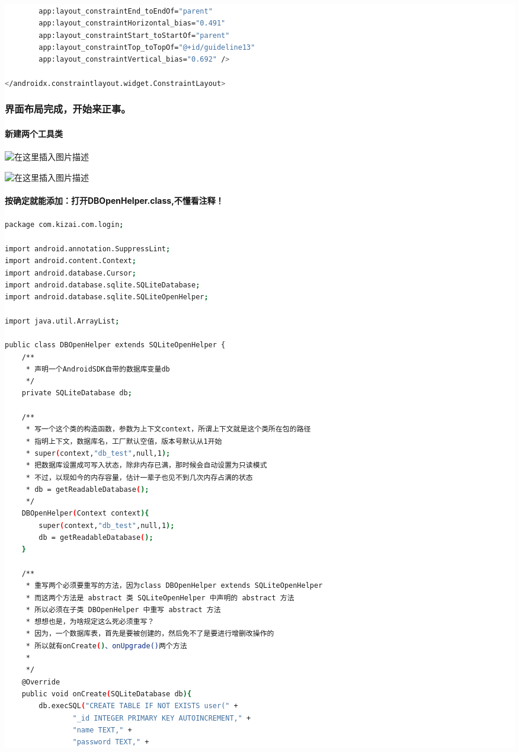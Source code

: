 ```bash
        app:layout_constraintEnd_toEndOf="parent"
        app:layout_constraintHorizontal_bias="0.491"
        app:layout_constraintStart_toStartOf="parent"
        app:layout_constraintTop_toTopOf="@+id/guideline13"
        app:layout_constraintVertical_bias="0.692" />

</androidx.constraintlayout.widget.ConstraintLayout>
```

### 界面布局完成，开始来正事。
#### 新建两个工具类

![在这里插入图片描述](https://img-blog.csdnimg.cn/20201021184903507.png?x-oss-process=image/watermark,type_ZmFuZ3poZW5naGVpdGk,shadow_10,text_aHR0cHM6Ly9ibG9nLmNzZG4ubmV0L3FxXzQyMDAxMTYz,size_16,color_FFFFFF,t_70#pic_center)

![在这里插入图片描述](https://img-blog.csdnimg.cn/20201021185039368.png#pic_center)
#### 按确定就能添加：打开DBOpenHelper.class,不懂看注释！

```bash
package com.kizai.com.login;

import android.annotation.SuppressLint;
import android.content.Context;
import android.database.Cursor;
import android.database.sqlite.SQLiteDatabase;
import android.database.sqlite.SQLiteOpenHelper;

import java.util.ArrayList;

public class DBOpenHelper extends SQLiteOpenHelper {
    /**
     * 声明一个AndroidSDK自带的数据库变量db
     */
    private SQLiteDatabase db;

    /**
     * 写一个这个类的构造函数，参数为上下文context，所谓上下文就是这个类所在包的路径
     * 指明上下文，数据库名，工厂默认空值，版本号默认从1开始
     * super(context,"db_test",null,1);
     * 把数据库设置成可写入状态，除非内存已满，那时候会自动设置为只读模式
     * 不过，以现如今的内存容量，估计一辈子也见不到几次内存占满的状态
     * db = getReadableDatabase();
     */
    DBOpenHelper(Context context){
        super(context,"db_test",null,1);
        db = getReadableDatabase();
    }

    /**
     * 重写两个必须要重写的方法，因为class DBOpenHelper extends SQLiteOpenHelper
     * 而这两个方法是 abstract 类 SQLiteOpenHelper 中声明的 abstract 方法
     * 所以必须在子类 DBOpenHelper 中重写 abstract 方法
     * 想想也是，为啥规定这么死必须重写？
     * 因为，一个数据库表，首先是要被创建的，然后免不了是要进行增删改操作的
     * 所以就有onCreate()、onUpgrade()两个方法
     *
     */
    @Override
    public void onCreate(SQLiteDatabase db){
        db.execSQL("CREATE TABLE IF NOT EXISTS user(" +
                "_id INTEGER PRIMARY KEY AUTOINCREMENT," +
                "name TEXT," +
                "password TEXT," +
```